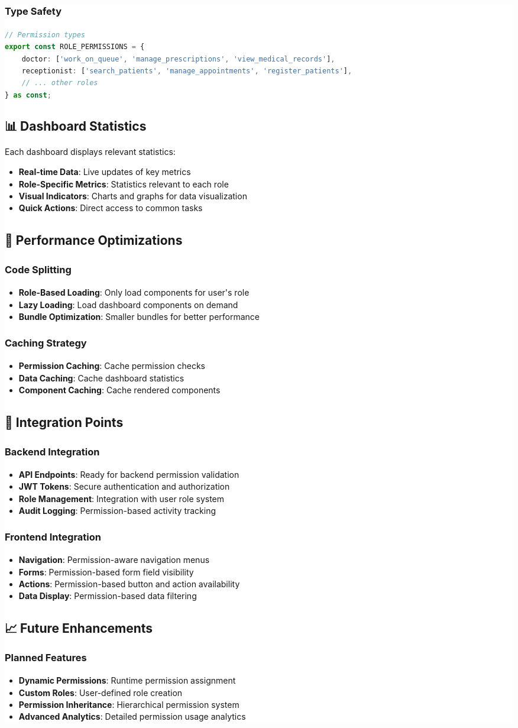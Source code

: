 ### **Type Safety**
```typescript
// Permission types
export const ROLE_PERMISSIONS = {
    doctor: ['work_on_queue', 'manage_prescriptions', 'view_medical_records'],
    receptionist: ['search_patients', 'manage_appointments', 'register_patients'],
    // ... other roles
} as const;
```

## 📊 **Dashboard Statistics**

Each dashboard displays relevant statistics:
- **Real-time Data**: Live updates of key metrics
- **Role-Specific Metrics**: Statistics relevant to each role
- **Visual Indicators**: Charts and graphs for data visualization
- **Quick Actions**: Direct access to common tasks

## 🚀 **Performance Optimizations**

### **Code Splitting**
- **Role-Based Loading**: Only load components for user's role
- **Lazy Loading**: Load dashboard components on demand
- **Bundle Optimization**: Smaller bundles for better performance

### **Caching Strategy**
- **Permission Caching**: Cache permission checks
- **Data Caching**: Cache dashboard statistics
- **Component Caching**: Cache rendered components

## 🔄 **Integration Points**

### **Backend Integration**
- **API Endpoints**: Ready for backend permission validation
- **JWT Tokens**: Secure authentication and authorization
- **Role Management**: Integration with user role system
- **Audit Logging**: Permission-based activity tracking

### **Frontend Integration**
- **Navigation**: Permission-aware navigation menus
- **Forms**: Permission-based form field visibility
- **Actions**: Permission-based button and action availability
- **Data Display**: Permission-based data filtering

## 📈 **Future Enhancements**

### **Planned Features**
- **Dynamic Permissions**: Runtime permission assignment
- **Custom Roles**: User-defined role creation
- **Permission Inheritance**: Hierarchical permission system
- **Advanced Analytics**: Detailed permission usage analytics
